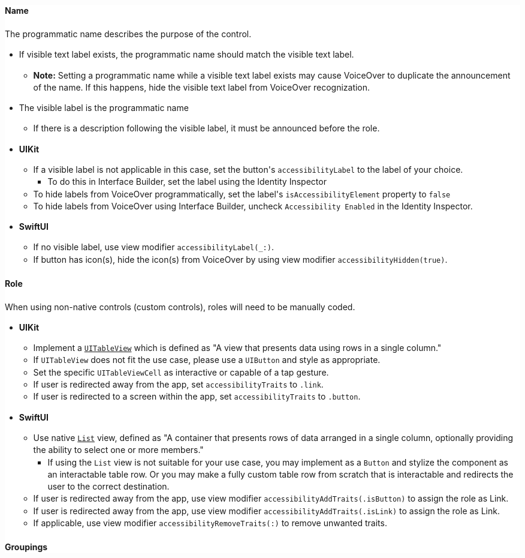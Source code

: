 #### Name

The programmatic name describes the purpose of the control.

   - If visible text label exists, the programmatic name should match the visible text label.
      - **Note:** Setting a programmatic name while a visible text label exists may cause VoiceOver to duplicate the announcement of the name. If this happens, hide the visible text label from VoiceOver recognization.
   - The visible label is the programmatic name
      - If there is a description following the visible label, it must be announced before the role.

   - **UIKit**

      - If a visible label is not applicable in this case, set the button's `accessibilityLabel` to the label of your choice.
         - To do this in Interface Builder, set the label using the Identity Inspector
      - To hide labels from VoiceOver programmatically, set the label's `isAccessibilityElement` property to `false`
      - To hide labels from VoiceOver using Interface Builder, uncheck `Accessibility Enabled` in the Identity Inspector.

   - **SwiftUI**

      - If no visible label, use view modifier `accessibilityLabel(_:)`.
      - If button has icon(s), hide the icon(s) from VoiceOver by using view modifier `accessibilityHidden(true)`.

#### Role

When using non-native controls (custom controls), roles will need to be manually coded.

   - **UIKit**

      - Implement a [`UITableView`](https://developer.apple.com/documentation/uikit/uitableview) which is defined as "A view that presents data using rows in a single column."
      - If `UITableView` does not fit the use case, please use a `UIButton` and style as appropriate.
      - Set the specific `UITableViewCell` as interactive or capable of a tap gesture.
      - If user is redirected away from the app, set `accessibilityTraits` to `.link`.
      - If user is redirected to a screen within the app, set `accessibilityTraits` to `.button`.

   - **SwiftUI**

      - Use native [`List`](https://developer.apple.com/documentation/swiftui/list) view, defined as "A container that presents rows of data arranged in a single column, optionally providing the ability to select one or more members."
         - If using the `List` view is not suitable for your use case, you may implement as a `Button` and stylize the component as an interactable table row. Or you may make a fully custom table row from scratch that is interactable and redirects the user to the correct destination.
      - If user is redirected away from the app, use view modifier `accessibilityAddTraits(.isButton)` to assign the role as Link.
      - If user is redirected away from the app, use view modifier `accessibilityAddTraits(.isLink)` to assign the role as Link.
      - If applicable, use view modifier `accessibilityRemoveTraits(:)` to remove unwanted traits. 

#### Groupings
